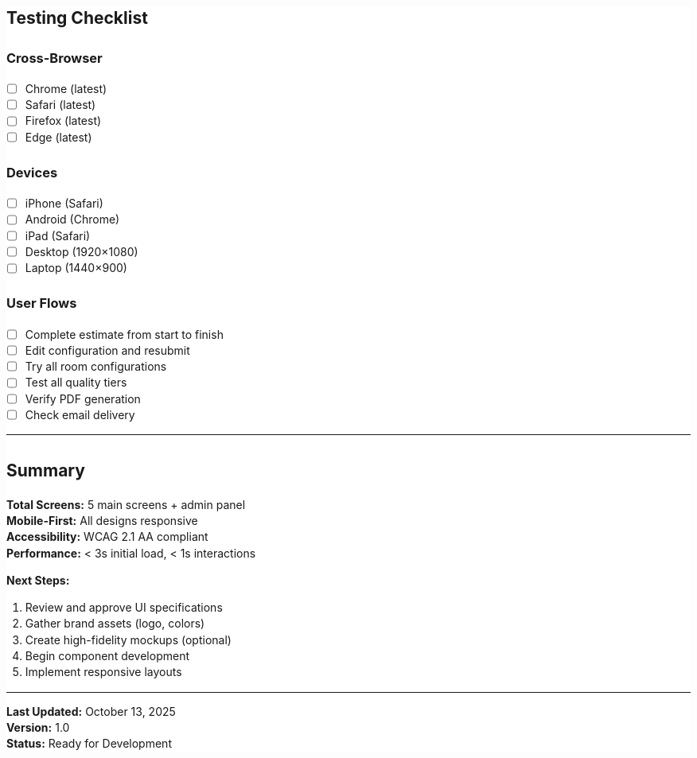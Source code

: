 
## Testing Checklist

### Cross-Browser
- [ ] Chrome (latest)
- [ ] Safari (latest)
- [ ] Firefox (latest)
- [ ] Edge (latest)

### Devices
- [ ] iPhone (Safari)
- [ ] Android (Chrome)
- [ ] iPad (Safari)
- [ ] Desktop (1920×1080)
- [ ] Laptop (1440×900)

### User Flows
- [ ] Complete estimate from start to finish
- [ ] Edit configuration and resubmit
- [ ] Try all room configurations
- [ ] Test all quality tiers
- [ ] Verify PDF generation
- [ ] Check email delivery

---

## Summary

**Total Screens:** 5 main screens + admin panel  
**Mobile-First:** All designs responsive  
**Accessibility:** WCAG 2.1 AA compliant  
**Performance:** < 3s initial load, < 1s interactions  

**Next Steps:**
1. Review and approve UI specifications
2. Gather brand assets (logo, colors)
3. Create high-fidelity mockups (optional)
4. Begin component development
5. Implement responsive layouts

---

**Last Updated:** October 13, 2025  
**Version:** 1.0  
**Status:** Ready for Development

